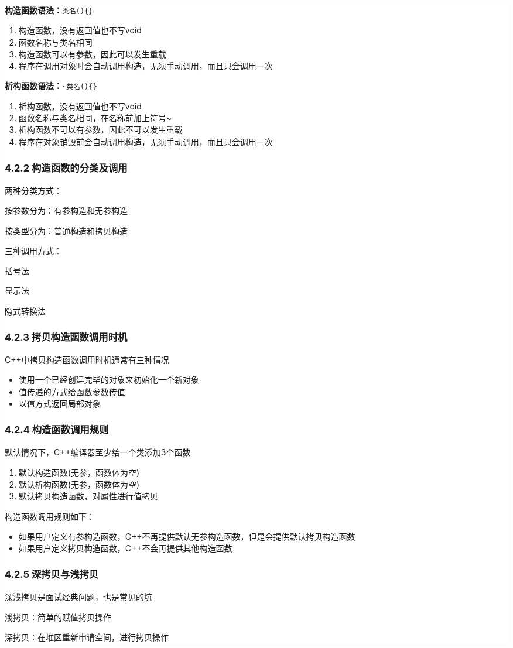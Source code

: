 

**构造函数语法：**`类名(){}`

1. 构造函数，没有返回值也不写void
2. 函数名称与类名相同
3. 构造函数可以有参数，因此可以发生重载
4. 程序在调用对象时会自动调用构造，无须手动调用，而且只会调用一次

**析构函数语法：**`~类名(){}`

1. 析构函数，没有返回值也不写void
2. 函数名称与类名相同，在名称前加上符号~
3. 析构函数不可以有参数，因此不可以发生重载
4. 程序在对象销毁前会自动调用构造，无须手动调用，而且只会调用一次

### 4.2.2 构造函数的分类及调用

两种分类方式：

按参数分为：有参构造和无参构造

按类型分为：普通构造和拷贝构造

三种调用方式：

括号法

显示法

隐式转换法

### 4.2.3 拷贝构造函数调用时机

C++中拷贝构造函数调用时机通常有三种情况

- 使用一个已经创建完毕的对象来初始化一个新对象
- 值传递的方式给函数参数传值
- 以值方式返回局部对象

### 4.2.4 构造函数调用规则

默认情况下，C++编译器至少给一个类添加3个函数

1. 默认构造函数(无参，函数体为空)
2. 默认析构函数(无参，函数体为空)
3. 默认拷贝构造函数，对属性进行值拷贝

构造函数调用规则如下：

- 如果用户定义有参构造函数，C++不再提供默认无参构造函数，但是会提供默认拷贝构造函数
- 如果用户定义拷贝构造函数，C++不会再提供其他构造函数

### 4.2.5 深拷贝与浅拷贝

深浅拷贝是面试经典问题，也是常见的坑

浅拷贝：简单的赋值拷贝操作

深拷贝：在堆区重新申请空间，进行拷贝操作
